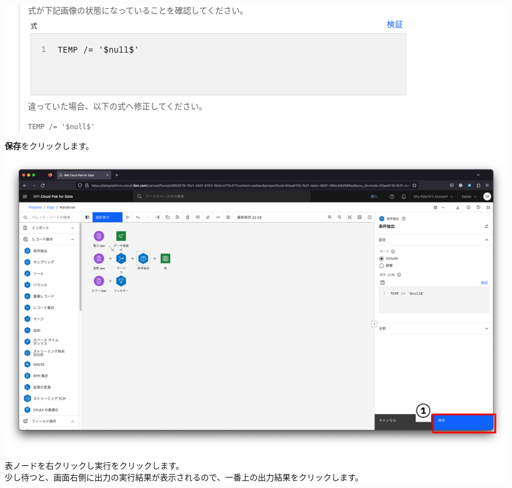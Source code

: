 > 式が下記画像の状態になっていることを確認してください。</br>
> ![image](./images/045.png)</br>
> 違っていた場合、以下の式へ修正してください。</br>
> ```text
> TEMP /= '$null$'
> ```

**保存**をクリックします。</br>

![image](./images/046.png)

表ノードを右クリックし実行をクリックします。</br>
少し待つと、画面右側に出力の実行結果が表示されるので、一番上の出力結果をクリックします。</br>